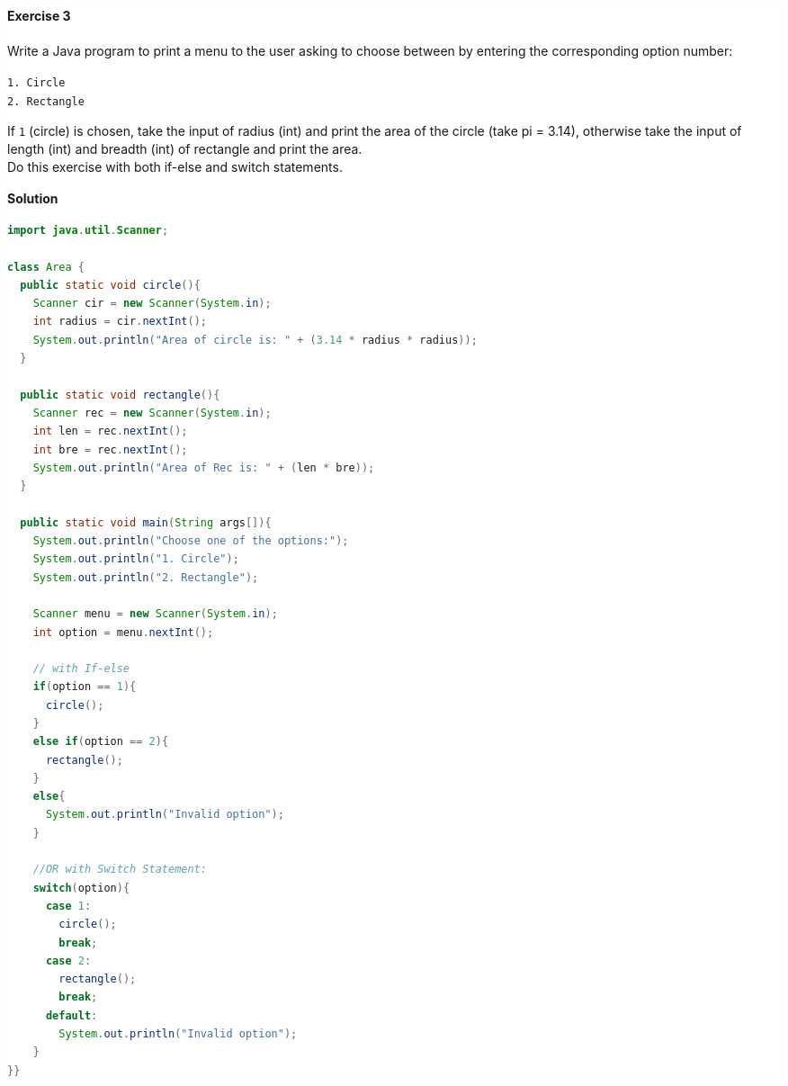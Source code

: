 #### Exercise 3

Write a Java program to print a menu to the user asking to choose between by entering the corresponding option number:

```
1. Circle
2. Rectangle
```

If `1` (circle) is chosen, take the input of radius (int) and print the area of the circle (take pi = 3.14), otherwise take the input of length (int) and breadth (int) of rectangle and print the area.\
Do this exercise with both if-else and switch statements.

**Solution**

```java
import java.util.Scanner;

class Area {
  public static void circle(){
    Scanner cir = new Scanner(System.in);
    int radius = cir.nextInt();
    System.out.println("Area of circle is: " + (3.14 * radius * radius));
  }

  public static void rectangle(){
    Scanner rec = new Scanner(System.in);
    int len = rec.nextInt();
    int bre = rec.nextInt();
    System.out.println("Area of Rec is: " + (len * bre));
  }

  public static void main(String args[]){
    System.out.println("Choose one of the options:");
    System.out.println("1. Circle");
    System.out.println("2. Rectangle");

    Scanner menu = new Scanner(System.in);
    int option = menu.nextInt();

    // with If-else
    if(option == 1){
      circle();
    }
    else if(option == 2){
      rectangle();
    }
    else{
      System.out.println("Invalid option");
    }

    //OR with Switch Statement:
    switch(option){
      case 1:
        circle();
        break;
      case 2:
        rectangle();
        break;
      default:
        System.out.println("Invalid option");
    }
}}
```
